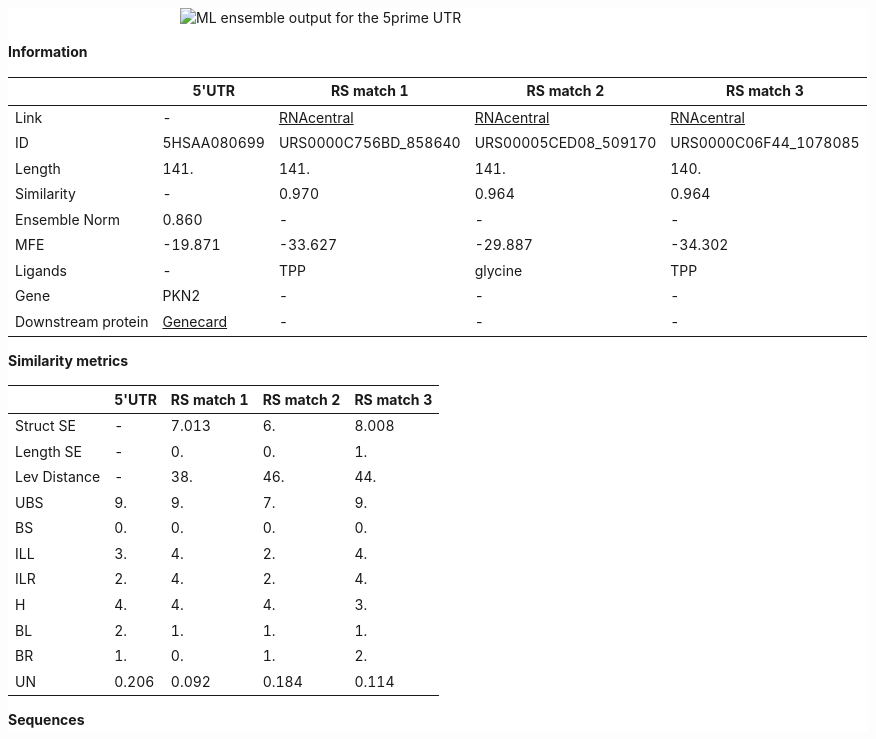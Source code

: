 <div class="row">
    <div class="column_center">
        <span title="Normalized ensemble output probabilities for each classifier, green highlights represent classifiers that are above a non-normalized 0.95 output threshold (selected as RS)."><img src="../../alns/ens/ens_892.png" alt="ML ensemble output for the 5prime UTR" style="width:60%; display:block; margin-left:auto; margin-right:auto;"></span>
    </div>
</div>


**Information**

| | 5'UTR       | RS match 1   | RS match 2  | RS match 3 |
| ---- | ----------- | ----------- | ----------- | ----------- |
| <span title="Link to the sequence source">Link</span> | -  | <a href="https://rnacentral.org/rna/URS0000C756BD/858640" target="_blank" rel="noopener noreferrer">RNAcentral</a>     |<a href="https://rnacentral.org/rna/URS00005CED08/509170" target="_blank" rel="noopener noreferrer">RNAcentral</a>  | <a href="https://rnacentral.org/rna/URS0000C06F44/1078085" target="_blank" rel="noopener noreferrer">RNAcentral</a>   |
| <span title="ID within respective databases">ID</span>  | 5HSAA080699     | URS0000C756BD_858640     | URS00005CED08_509170     | URS0000C06F44_1078085     |
| <span title="Length of the sequence in question">Length</span>  | 141.     |  141.    | 141.   |  140.    |
| <span title="Similarity score calculated from all similarity metrics">Similarity</span>  | - | 0.970 | 0.964 | 0.964 |
| <span title="Ensemble classification via all 19 ML classifiers">Ensemble Norm</span>  | 0.860 | - | - | - |
| <span title="Nupack Mean Free Energy of the secondary structure">MFE</span>  | -19.871 | -33.627 | -29.887 | -34.302 |
| <span title="Reported Ligand match on RNAcentral or via RFAM">Ligands</span>  | - | TPP | glycine | TPP |
| <span title="Homo Sapiens gene abbreviation">Gene</span>  | PKN2 | - | - | - |
| <span title="Link to the sequence source">Downstream protein</span>  | <a href="https://www.genecards.org/cgi-bin/carddisp.pl?gene=PKN2" target="_blank" rel="noopener noreferrer"> Genecard </a>   |    -    | -  | - |


**Similarity metrics**

| | 5'UTR       | RS match 1   | RS match 2  | RS match 3 |
| ---- | ----------- | ----------- | ----------- | ----------- |
| <span title="Structural feature squared error">Struct SE</span> | - | 7.013 | 6. | 8.008 |
| <span title="Length difference squared error">Length SE</span> | - | 0. | 0. | 1. |
| <span title="Edit distance of both dot structures">Lev Distance</span> | - | 38. | 46. | 44. |
| <span title="Unbranched stack count">UBS</span>| 9. | 9. | 7. | 9. |
| <span title="Branched stack counts">BS</span> | 0. | 0. | 0. | 0. |
| <span title="Inner loop left count">ILL</span> | 3. | 4. | 2. | 4. |
| <span title="Inner loop right count">ILR</span> | 2. | 4. | 2. | 4. |
| <span title="Hairpin counts">H</span> | 4. | 4. | 4. | 3. |
| <span title="Bulges left count">BL</span> | 2. | 1. | 1. | 1. |
| <span title="Bulges right count">BR</span> | 1. | 0. | 1. | 2. |
| <span title="Unpaired nucleotide %">UN</span> | 0.206 | 0.092 | 0.184 | 0.114 |

**Sequences**
